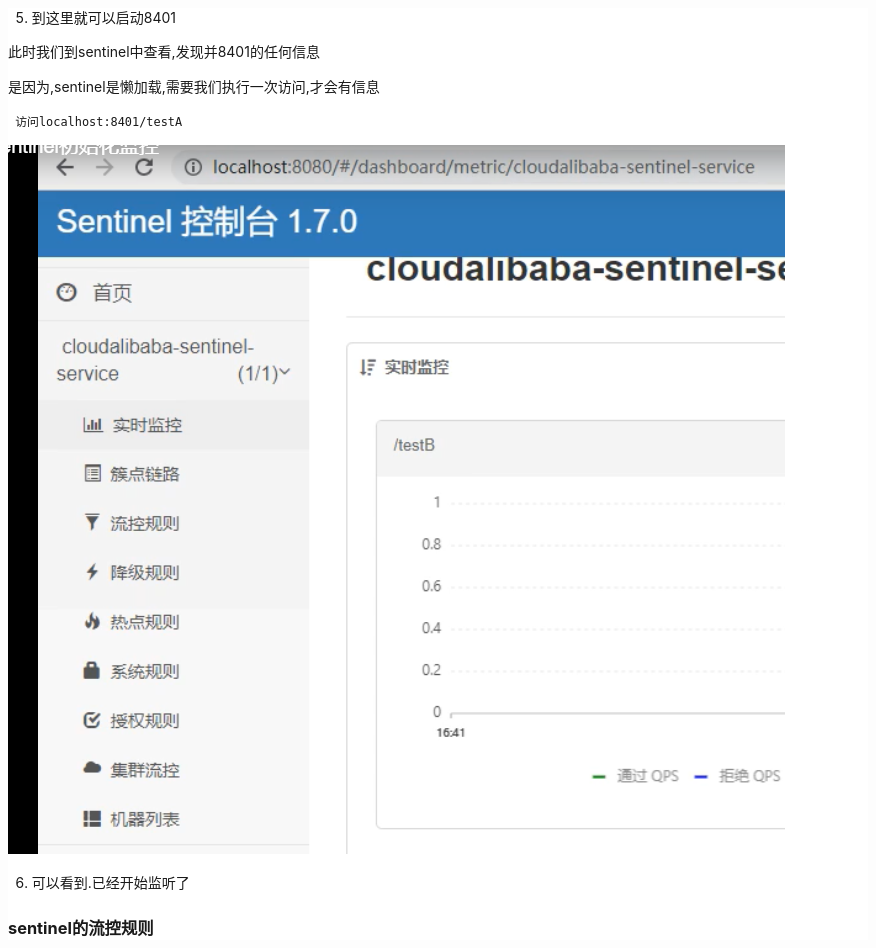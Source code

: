   

5. 到这里就可以启动8401

 此时我们到sentinel中查看,发现并8401的任何信息

 是因为,sentinel是懒加载,需要我们执行一次访问,才会有信息

```ABAP
 访问localhost:8401/testA
```

![](sentinel.assets/sentinel的2.png)

6. 可以看到.已经开始监听了



### sentinel的流控规则

